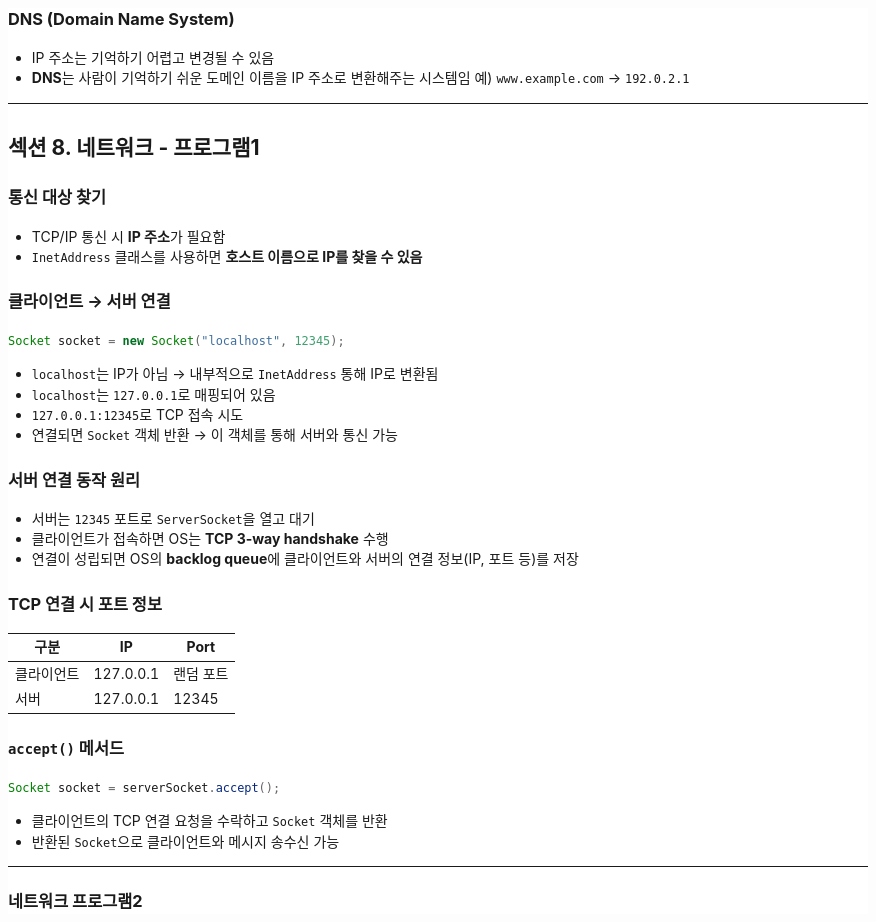 
### DNS (Domain Name System)

* IP 주소는 기억하기 어렵고 변경될 수 있음
* **DNS**는 사람이 기억하기 쉬운 도메인 이름을 IP 주소로 변환해주는 시스템임
  예) `www.example.com` → `192.0.2.1`

---

## 섹션 8. 네트워크 - 프로그램1

### 통신 대상 찾기

* TCP/IP 통신 시 **IP 주소**가 필요함
* `InetAddress` 클래스를 사용하면 **호스트 이름으로 IP를 찾을 수 있음**

### 클라이언트 → 서버 연결

```java
Socket socket = new Socket("localhost", 12345);
```

* `localhost`는 IP가 아님 → 내부적으로 `InetAddress` 통해 IP로 변환됨
* `localhost`는 `127.0.0.1`로 매핑되어 있음
* `127.0.0.1:12345`로 TCP 접속 시도
* 연결되면 `Socket` 객체 반환 → 이 객체를 통해 서버와 통신 가능

### 서버 연결 동작 원리

* 서버는 `12345` 포트로 `ServerSocket`을 열고 대기
* 클라이언트가 접속하면 OS는 **TCP 3-way handshake** 수행
* 연결이 성립되면 OS의 **backlog queue**에 클라이언트와 서버의 연결 정보(IP, 포트 등)를 저장

### TCP 연결 시 포트 정보

| 구분    | IP        | Port  |
| ----- | --------- | ----- |
| 클라이언트 | 127.0.0.1 | 랜덤 포트 |
| 서버    | 127.0.0.1 | 12345 |

### `accept()` 메서드

```java
Socket socket = serverSocket.accept();
```

* 클라이언트의 TCP 연결 요청을 수락하고 `Socket` 객체를 반환
* 반환된 `Socket`으로 클라이언트와 메시지 송수신 가능

---

### 네트워크 프로그램2
